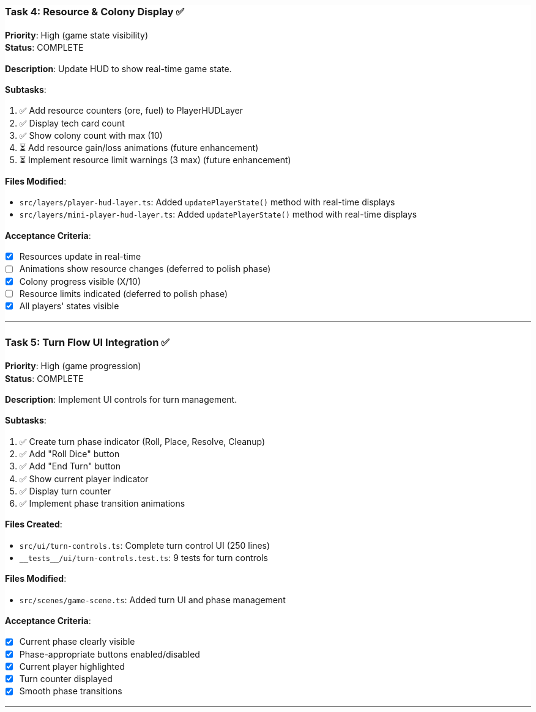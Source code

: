 
### Task 4: Resource & Colony Display ✅
**Priority**: High (game state visibility)  
**Status**: COMPLETE

**Description**: Update HUD to show real-time game state.

**Subtasks**:
1. ✅ Add resource counters (ore, fuel) to PlayerHUDLayer
2. ✅ Display tech card count
3. ✅ Show colony count with max (10)
4. ⏳ Add resource gain/loss animations (future enhancement)
5. ⏳ Implement resource limit warnings (3 max) (future enhancement)

**Files Modified**:
- `src/layers/player-hud-layer.ts`: Added `updatePlayerState()` method with real-time displays
- `src/layers/mini-player-hud-layer.ts`: Added `updatePlayerState()` method with real-time displays

**Acceptance Criteria**:
- [x] Resources update in real-time
- [ ] Animations show resource changes (deferred to polish phase)
- [x] Colony progress visible (X/10)
- [ ] Resource limits indicated (deferred to polish phase)
- [x] All players' states visible

---

### Task 5: Turn Flow UI Integration ✅
**Priority**: High (game progression)  
**Status**: COMPLETE

**Description**: Implement UI controls for turn management.

**Subtasks**:
1. ✅ Create turn phase indicator (Roll, Place, Resolve, Cleanup)
2. ✅ Add "Roll Dice" button
3. ✅ Add "End Turn" button
4. ✅ Show current player indicator
5. ✅ Display turn counter
6. ✅ Implement phase transition animations

**Files Created**:
- `src/ui/turn-controls.ts`: Complete turn control UI (250 lines)
- `__tests__/ui/turn-controls.test.ts`: 9 tests for turn controls

**Files Modified**:
- `src/scenes/game-scene.ts`: Added turn UI and phase management

**Acceptance Criteria**:
- [x] Current phase clearly visible
- [x] Phase-appropriate buttons enabled/disabled
- [x] Current player highlighted
- [x] Turn counter displayed
- [x] Smooth phase transitions

---